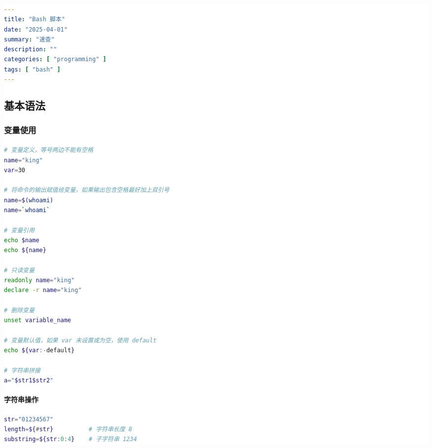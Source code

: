 ```yaml
---
title: "Bash 脚本"
date: "2025-04-01"
summary: "速查"
description: ""
categories: [ "programming" ]
tags: [ "bash" ]
---
```


## 基本语法

### 变量使用



```bash
# 变量定义，等号两边不能有空格
name="king"
var=30

# 将命令的输出赋值给变量，如果输出包含空格最好加上双引号
name=$(whoami)
name=`whoami`

# 变量引用
echo $name
echo ${name}

# 只读变量
readonly name="king"
declare -r name="king"

# 删除变量
unset variable_name

# 变量默认值，如果 var 未设置或为空，使用 default
echo ${var:-default}  

# 字符串拼接
a="$str1$str2"


```

#### 字符串操作

```bash
str="01234567"
length=${#str}          # 字符串长度 8
substring=${str:0:4}    # 子字符串 1234
```
